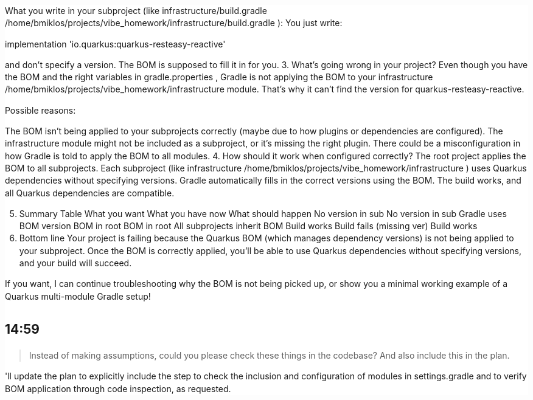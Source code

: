 What you write in your subproject (like 
infrastructure/build.gradle
/home/bmiklos/projects/vibe_homework/infrastructure/build.gradle
):
You just write:

implementation 'io.quarkus:quarkus-resteasy-reactive'

and don’t specify a version. The BOM is supposed to fill it in for you.
3. What’s going wrong in your project?
Even though you have the BOM and the right variables in 
gradle.properties
, Gradle is not applying the BOM to your 
infrastructure
/home/bmiklos/projects/vibe_homework/infrastructure
 module. That’s why it can’t find the version for quarkus-resteasy-reactive.

Possible reasons:

The BOM isn’t being applied to your subprojects correctly (maybe due to how plugins or dependencies are configured).
The 
infrastructure
 module might not be included as a subproject, or it’s missing the right plugin.
There could be a misconfiguration in how Gradle is told to apply the BOM to all modules.
4. How should it work when configured correctly?
The root project applies the BOM to all subprojects.
Each subproject (like 
infrastructure
/home/bmiklos/projects/vibe_homework/infrastructure
) uses Quarkus dependencies without specifying versions.
Gradle automatically fills in the correct versions using the BOM.
The build works, and all Quarkus dependencies are compatible.

5. Summary Table
What you want	What you have now	What should happen
No version in sub	No version in sub	Gradle uses BOM version
BOM in root	BOM in root	All subprojects inherit BOM
Build works	Build fails (missing ver)	Build works
6. Bottom line
Your project is failing because the Quarkus BOM (which manages dependency versions) is not being applied to your subproject.
Once the BOM is correctly applied, you’ll be able to use Quarkus dependencies without specifying versions, and your build will succeed.

If you want, I can continue troubleshooting why the BOM is not being picked up, or show you a minimal working example of a Quarkus multi-module Gradle setup!

## 14:59

> Instead of making assumptions, could you please check these things in the codebase? And also include this in the plan.

'll update the plan to explicitly include the step to check the inclusion and configuration of modules in settings.gradle and to verify BOM application through code inspection, as requested.

